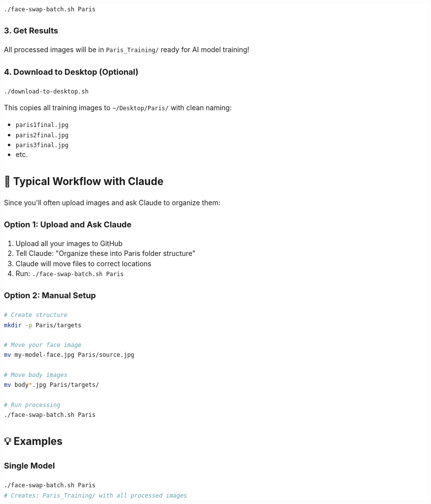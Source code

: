 ```bash
./face-swap-batch.sh Paris
```

### 3. Get Results

All processed images will be in `Paris_Training/` ready for AI model training!

### 4. Download to Desktop (Optional)

```bash
./download-to-desktop.sh
```

This copies all training images to `~/Desktop/Paris/` with clean naming:
- `paris1final.jpg`
- `paris2final.jpg`
- `paris3final.jpg`
- etc.

## 📝 Typical Workflow with Claude

Since you'll often upload images and ask Claude to organize them:

### Option 1: Upload and Ask Claude
1. Upload all your images to GitHub
2. Tell Claude: "Organize these into Paris folder structure"
3. Claude will move files to correct locations
4. Run: `./face-swap-batch.sh Paris`

### Option 2: Manual Setup
```bash
# Create structure
mkdir -p Paris/targets

# Move your face image
mv my-model-face.jpg Paris/source.jpg

# Move body images
mv body*.jpg Paris/targets/

# Run processing
./face-swap-batch.sh Paris
```

## 💡 Examples

### Single Model
```bash
./face-swap-batch.sh Paris
# Creates: Paris_Training/ with all processed images
```
